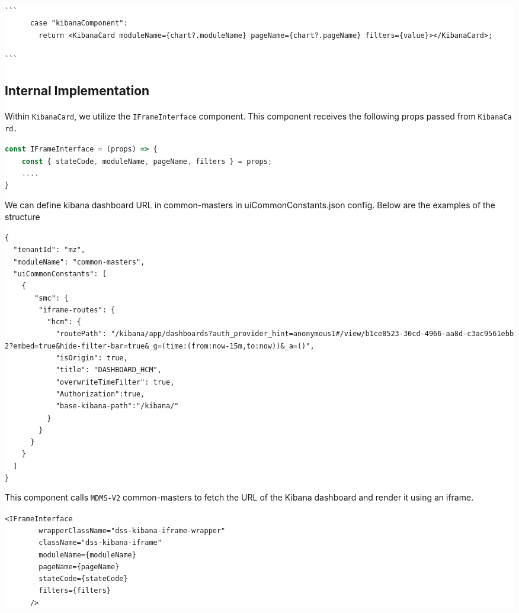 ````
```
      case "kibanaComponent":
        return <KibanaCard moduleName={chart?.moduleName} pageName={chart?.pageName} filters={value}></KibanaCard>;

```
````

## Internal Implementation

Within `KibanaCard`, we utilize the `IFrameInterface` component. This component receives the following props passed from `KibanaCard.`

```javascript
const IFrameInterface = (props) => {
    const { stateCode, moduleName, pageName, filters } = props;
    ....
}
```

We can define kibana dashboard URL in common-masters in uiCommonConstants.json config. Below are the examples of the structure

```
{
  "tenantId": "mz",
  "moduleName": "common-masters",
  "uiCommonConstants": [
    {
       "smc": {
        "iframe-routes": {
          "hcm": {
            "routePath": "/kibana/app/dashboards?auth_provider_hint=anonymous1#/view/b1ce8523-30cd-4966-aa8d-c3ac9561ebb2?embed=true&hide-filter-bar=true&_g=(time:(from:now-15m,to:now))&_a=()",
            "isOrigin": true,
            "title": "DASHBOARD_HCM",
            "overwriteTimeFilter": true,
            "Authorization":true,
            "base-kibana-path":"/kibana/"
          }
        }
      }
    }
  ]
}
```

This component calls `MDMS-V2` common-masters  to fetch the URL of the Kibana dashboard and render it using an iframe.

```
<IFrameInterface
        wrapperClassName="dss-kibana-iframe-wrapper"
        className="dss-kibana-iframe"
        moduleName={moduleName}
        pageName={pageName}
        stateCode={stateCode}
        filters={filters}
      />
```
